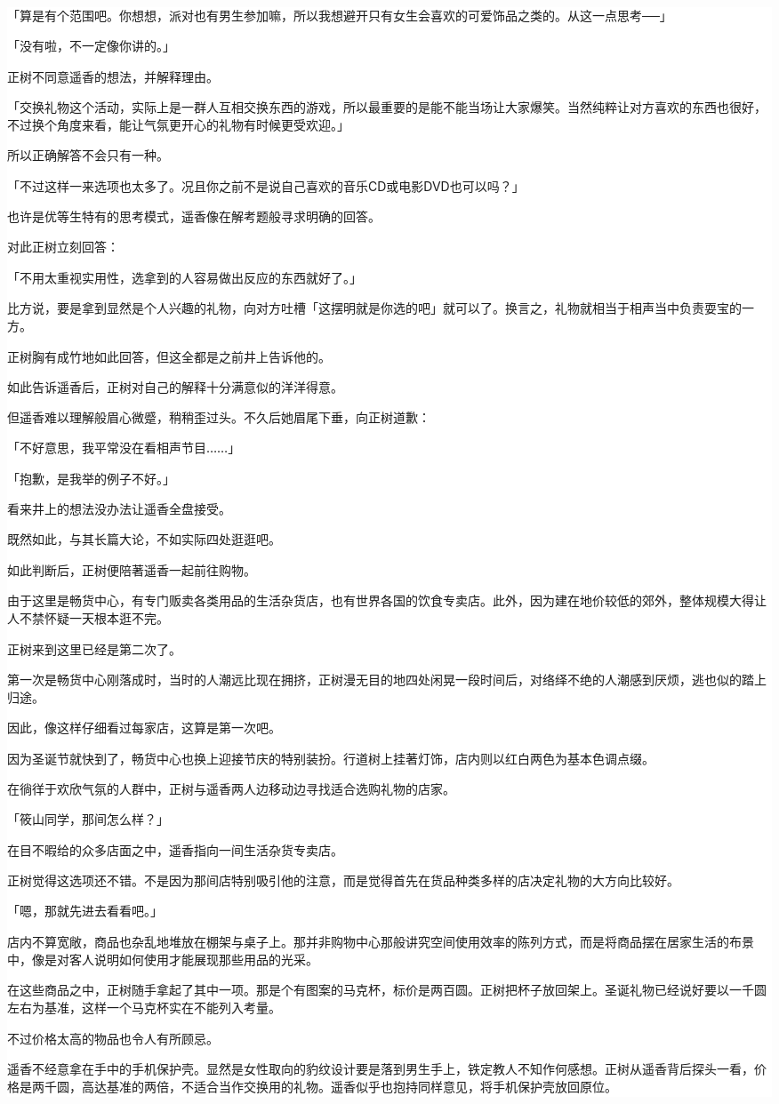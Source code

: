 「算是有个范围吧。你想想，派对也有男生参加嘛，所以我想避开只有女生会喜欢的可爱饰品之类的。从这一点思考──」

「没有啦，不一定像你讲的。」

正树不同意遥香的想法，并解释理由。

「交换礼物这个活动，实际上是一群人互相交换东西的游戏，所以最重要的是能不能当场让大家爆笑。当然纯粹让对方喜欢的东西也很好，不过换个角度来看，能让气氛更开心的礼物有时候更受欢迎。」

所以正确解答不会只有一种。

「不过这样一来选项也太多了。况且你之前不是说自己喜欢的音乐CD或电影DVD也可以吗？」

也许是优等生特有的思考模式，遥香像在解考题般寻求明确的回答。

对此正树立刻回答：

「不用太重视实用性，选拿到的人容易做出反应的东西就好了。」

比方说，要是拿到显然是个人兴趣的礼物，向对方吐槽「这摆明就是你选的吧」就可以了。换言之，礼物就相当于相声当中负责耍宝的一方。

正树胸有成竹地如此回答，但这全都是之前井上告诉他的。

如此告诉遥香后，正树对自己的解释十分满意似的洋洋得意。

但遥香难以理解般眉心微蹙，稍稍歪过头。不久后她眉尾下垂，向正树道歉：

「不好意思，我平常没在看相声节目……」

「抱歉，是我举的例子不好。」

看来井上的想法没办法让遥香全盘接受。

既然如此，与其长篇大论，不如实际四处逛逛吧。

如此判断后，正树便陪著遥香一起前往购物。

由于这里是畅货中心，有专门贩卖各类用品的生活杂货店，也有世界各国的饮食专卖店。此外，因为建在地价较低的郊外，整体规模大得让人不禁怀疑一天根本逛不完。

正树来到这里已经是第二次了。

第一次是畅货中心刚落成时，当时的人潮远比现在拥挤，正树漫无目的地四处闲晃一段时间后，对络绎不绝的人潮感到厌烦，逃也似的踏上归途。

因此，像这样仔细看过每家店，这算是第一次吧。

因为圣诞节就快到了，畅货中心也换上迎接节庆的特别装扮。行道树上挂著灯饰，店内则以红白两色为基本色调点缀。

在徜徉于欢欣气氛的人群中，正树与遥香两人边移动边寻找适合选购礼物的店家。

「筱山同学，那间怎么样？」

在目不暇给的众多店面之中，遥香指向一间生活杂货专卖店。

正树觉得这选项还不错。不是因为那间店特别吸引他的注意，而是觉得首先在货品种类多样的店决定礼物的大方向比较好。

「嗯，那就先进去看看吧。」

店内不算宽敞，商品也杂乱地堆放在棚架与桌子上。那并非购物中心那般讲究空间使用效率的陈列方式，而是将商品摆在居家生活的布景中，像是对客人说明如何使用才能展现那些用品的光采。

在这些商品之中，正树随手拿起了其中一项。那是个有图案的马克杯，标价是两百圆。正树把杯子放回架上。圣诞礼物已经说好要以一千圆左右为基准，这样一个马克杯实在不能列入考量。

不过价格太高的物品也令人有所顾忌。

遥香不经意拿在手中的手机保护壳。显然是女性取向的豹纹设计要是落到男生手上，铁定教人不知作何感想。正树从遥香背后探头一看，价格是两千圆，高达基准的两倍，不适合当作交换用的礼物。遥香似乎也抱持同样意见，将手机保护壳放回原位。
